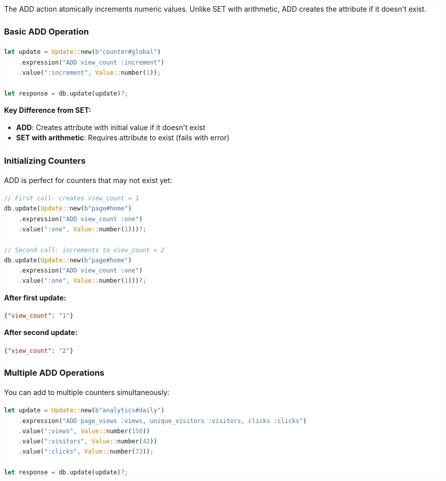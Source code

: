 The ADD action atomically increments numeric values. Unlike SET with arithmetic, ADD creates the attribute if it doesn't exist.

### Basic ADD Operation

```rust
let update = Update::new(b"counter#global")
    .expression("ADD view_count :increment")
    .value(":increment", Value::number(1));

let response = db.update(update)?;
```

**Key Difference from SET:**
- **ADD**: Creates attribute with initial value if it doesn't exist
- **SET with arithmetic**: Requires attribute to exist (fails with error)

### Initializing Counters

ADD is perfect for counters that may not exist yet:

```rust
// First call: creates view_count = 1
db.update(Update::new(b"page#home")
    .expression("ADD view_count :one")
    .value(":one", Value::number(1)))?;

// Second call: increments to view_count = 2
db.update(Update::new(b"page#home")
    .expression("ADD view_count :one")
    .value(":one", Value::number(1)))?;
```

**After first update:**
```json
{"view_count": "1"}
```

**After second update:**
```json
{"view_count": "2"}
```

### Multiple ADD Operations

You can add to multiple counters simultaneously:

```rust
let update = Update::new(b"analytics#daily")
    .expression("ADD page_views :views, unique_visitors :visitors, clicks :clicks")
    .value(":views", Value::number(150))
    .value(":visitors", Value::number(42))
    .value(":clicks", Value::number(73));

let response = db.update(update)?;
```
